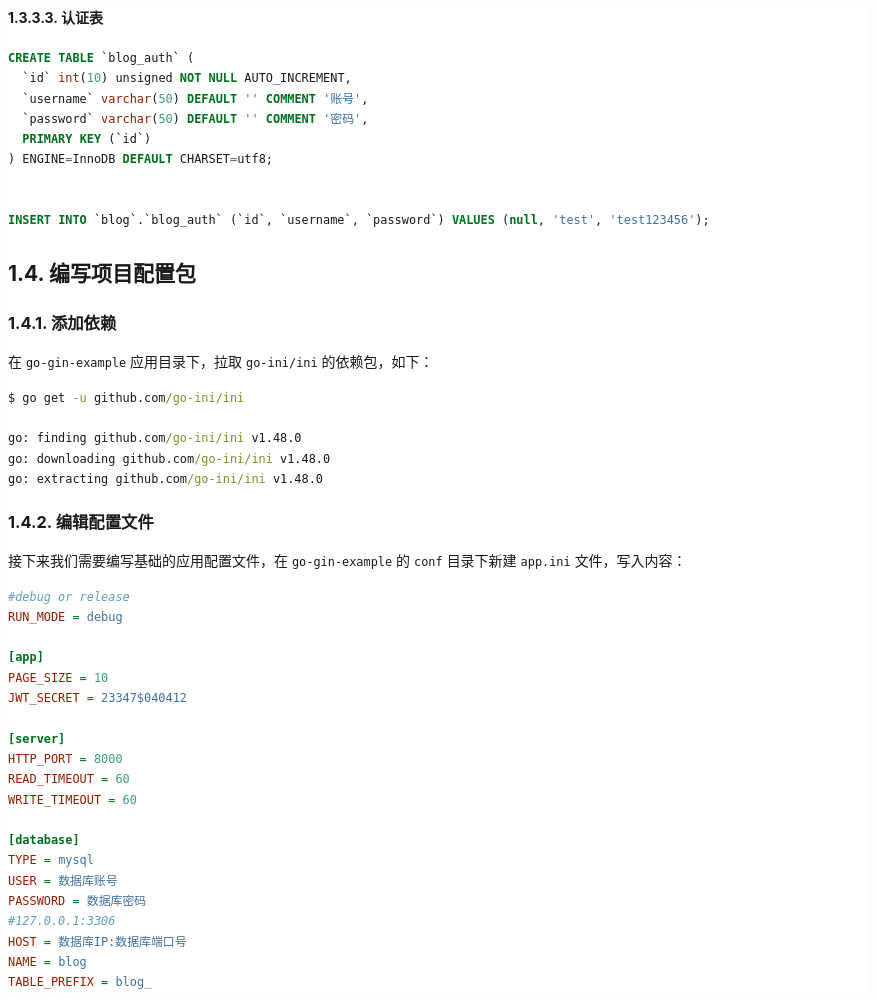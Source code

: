 #### 1.3.3.3. 认证表

```sql
CREATE TABLE `blog_auth` (
  `id` int(10) unsigned NOT NULL AUTO_INCREMENT,
  `username` varchar(50) DEFAULT '' COMMENT '账号',
  `password` varchar(50) DEFAULT '' COMMENT '密码',
  PRIMARY KEY (`id`)
) ENGINE=InnoDB DEFAULT CHARSET=utf8;


INSERT INTO `blog`.`blog_auth` (`id`, `username`, `password`) VALUES (null, 'test', 'test123456');
```

## 1.4. 编写项目配置包

### 1.4.1. 添加依赖

在 `go-gin-example` 应用目录下，拉取 `go-ini/ini` 的依赖包，如下：

```cmd
$ go get -u github.com/go-ini/ini

go: finding github.com/go-ini/ini v1.48.0
go: downloading github.com/go-ini/ini v1.48.0
go: extracting github.com/go-ini/ini v1.48.0
```

### 1.4.2. 编辑配置文件

接下来我们需要编写基础的应用配置文件，在 `go-gin-example` 的 `conf` 目录下新建 `app.ini` 文件，写入内容：

```ini
#debug or release
RUN_MODE = debug

[app]
PAGE_SIZE = 10
JWT_SECRET = 23347$040412

[server]
HTTP_PORT = 8000
READ_TIMEOUT = 60
WRITE_TIMEOUT = 60

[database]
TYPE = mysql
USER = 数据库账号
PASSWORD = 数据库密码
#127.0.0.1:3306
HOST = 数据库IP:数据库端口号
NAME = blog
TABLE_PREFIX = blog_
```
